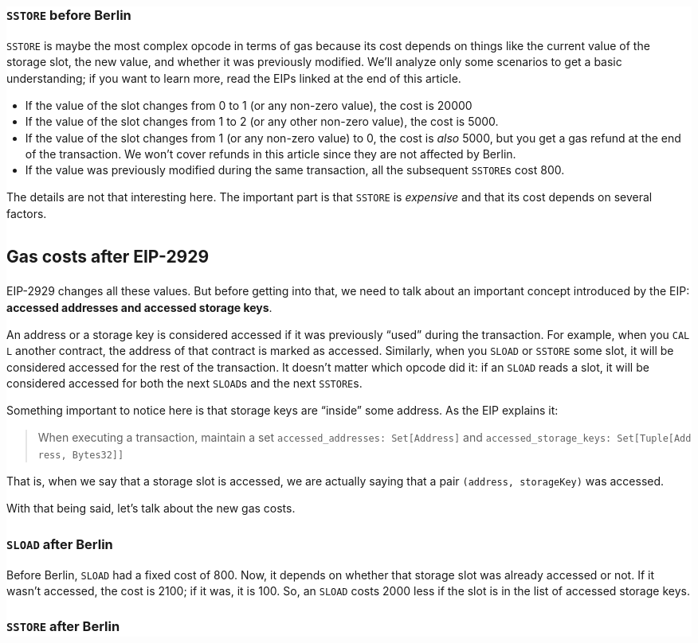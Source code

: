 ### [](https://hackmd.io/@fvictorio/gas-costs-after-berlin#SSTORE-before-Berlin "SSTORE-before-Berlin")`SSTORE` before Berlin

`SSTORE` is maybe the most complex opcode in terms of gas because its cost depends on things like the current value of the storage slot, the new value, and whether it was previously modified. We’ll analyze only some scenarios to get a basic understanding; if you want to learn more, read the EIPs linked at the end of this article.

-   If the value of the slot changes from 0 to 1 (or any non-zero value), the cost is 20000
-   If the value of the slot changes from 1 to 2 (or any other non-zero value), the cost is 5000.
-   If the value of the slot changes from 1 (or any non-zero value) to 0, the cost is _also_ 5000, but you get a gas refund at the end of the transaction. We won’t cover refunds in this article since they are not affected by Berlin.
-   If the value was previously modified during the same transaction, all the subsequent `SSTORE`s cost 800.

The details are not that interesting here. The important part is that `SSTORE` is _expensive_ and that its cost depends on several factors.

## [](https://hackmd.io/@fvictorio/gas-costs-after-berlin#Gas-costs-after-EIP-2929 "Gas-costs-after-EIP-2929")Gas costs after EIP-2929

EIP-2929 changes all these values. But before getting into that, we need to talk about an important concept introduced by the EIP: **accessed addresses and accessed storage keys**.

An address or a storage key is considered accessed if it was previously “used” during the transaction. For example, when you `CALL` another contract, the address of that contract is marked as accessed. Similarly, when you `SLOAD` or `SSTORE` some slot, it will be considered accessed for the rest of the transaction. It doesn’t matter which opcode did it: if an `SLOAD` reads a slot, it will be considered accessed for both the next `SLOAD`s and the next `SSTORE`s.

Something important to notice here is that storage keys are “inside” some address. As the EIP explains it:

> When executing a transaction, maintain a set `accessed_addresses: Set[Address]` and `accessed_storage_keys: Set[Tuple[Address, Bytes32]]`

That is, when we say that a storage slot is accessed, we are actually saying that a pair `(address, storageKey)` was accessed.

With that being said, let’s talk about the new gas costs.

### [](https://hackmd.io/@fvictorio/gas-costs-after-berlin#SLOAD-after-Berlin "SLOAD-after-Berlin")`SLOAD` after Berlin

Before Berlin, `SLOAD` had a fixed cost of 800. Now, it depends on whether that storage slot was already accessed or not. If it wasn’t accessed, the cost is 2100; if it was, it is 100. So, an `SLOAD` costs 2000 less if the slot is in the list of accessed storage keys.

### [](https://hackmd.io/@fvictorio/gas-costs-after-berlin#SSTORE-after-Berlin "SSTORE-after-Berlin")`SSTORE` after Berlin
